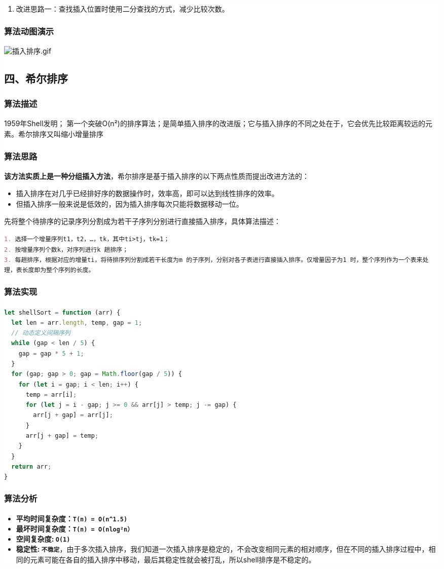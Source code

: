 1. 改进思路一：查找插入位置时使用二分查找的方式，减少比较次数。

### 算法动图演示

![插入排序.gif](D:\Sync\typora图片\bVDcJz.gif)

## 四、希尔排序

### 算法描述

1959年Shell发明； 第一个突破O(n²)的排序算法；是简单插入排序的改进版；它与插入排序的不同之处在于，它会优先比较距离较远的元素。希尔排序又叫缩小增量排序

### 算法思路

**该方法实质上是一种分组插入方法**，希尔排序是基于插入排序的以下两点性质而提出改进方法的：

- 插入排序在对几乎已经排好序的数据操作时，效率高，即可以达到线性排序的效率。
- 但插入排序一般来说是低效的，因为插入排序每次只能将数据移动一位。

先将整个待排序的记录序列分割成为若干子序列分别进行直接插入排序，具体算法描述：

```markdown
1. 选择一个增量序列t1，t2，…，tk，其中ti>tj，tk=1；
2. 按增量序列个数k，对序列进行k 趟排序；
3. 每趟排序，根据对应的增量ti，将待排序列分割成若干长度为m 的子序列，分别对各子表进行直接插入排序。仅增量因子为1 时，整个序列作为一个表来处理，表长度即为整个序列的长度。
```

### 算法实现

```javascript
let shellSort = function (arr) {
  let len = arr.length, temp, gap = 1;
  // 动态定义间隔序列
  while (gap < len / 5) {
    gap = gap * 5 + 1;
  }
  for (gap; gap > 0; gap = Math.floor(gap / 5)) {
    for (let i = gap; i < len; i++) {
      temp = arr[i];
      for (let j = i - gap; j >= 0 && arr[j] > temp; j -= gap) {
        arr[j + gap] = arr[j];
      }
      arr[j + gap] = temp;
    }
  }
  return arr;
}
```

### 算法分析

- **平均时间复杂度：`T(n) = O(n^1.5)`**
- **最坏时间复杂度：`T(n) = O(nlog²n）`**
- **空间复杂度: `O(1)`**
- **稳定性: `不稳定`**，由于多次插入排序，我们知道一次插入排序是稳定的，不会改变相同元素的相对顺序，但在不同的插入排序过程中，相同的元素可能在各自的插入排序中移动，最后其稳定性就会被打乱，所以shell排序是不稳定的。
